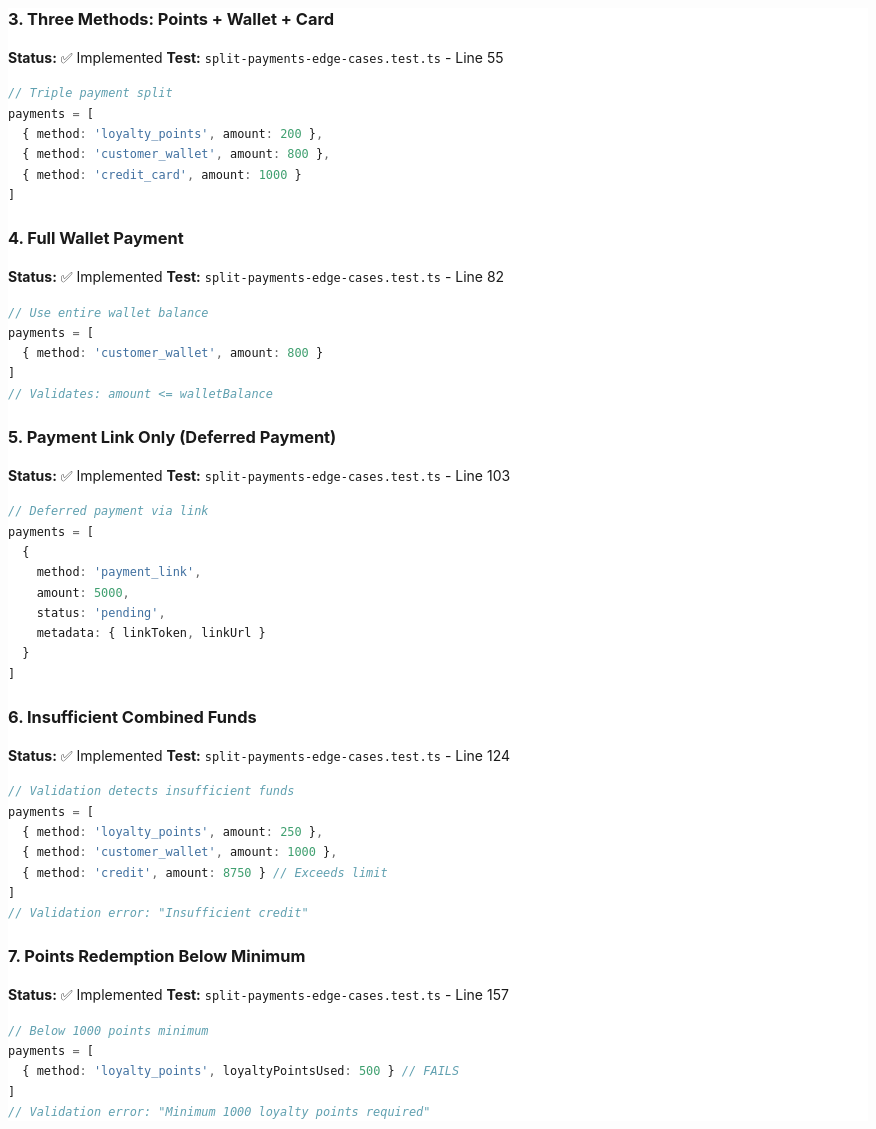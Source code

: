 ### 3. Three Methods: Points + Wallet + Card
**Status:** ✅ Implemented
**Test:** `split-payments-edge-cases.test.ts` - Line 55
```typescript
// Triple payment split
payments = [
  { method: 'loyalty_points', amount: 200 },
  { method: 'customer_wallet', amount: 800 },
  { method: 'credit_card', amount: 1000 }
]
```

### 4. Full Wallet Payment
**Status:** ✅ Implemented
**Test:** `split-payments-edge-cases.test.ts` - Line 82
```typescript
// Use entire wallet balance
payments = [
  { method: 'customer_wallet', amount: 800 }
]
// Validates: amount <= walletBalance
```

### 5. Payment Link Only (Deferred Payment)
**Status:** ✅ Implemented
**Test:** `split-payments-edge-cases.test.ts` - Line 103
```typescript
// Deferred payment via link
payments = [
  { 
    method: 'payment_link', 
    amount: 5000, 
    status: 'pending',
    metadata: { linkToken, linkUrl }
  }
]
```

### 6. Insufficient Combined Funds
**Status:** ✅ Implemented
**Test:** `split-payments-edge-cases.test.ts` - Line 124
```typescript
// Validation detects insufficient funds
payments = [
  { method: 'loyalty_points', amount: 250 },
  { method: 'customer_wallet', amount: 1000 },
  { method: 'credit', amount: 8750 } // Exceeds limit
]
// Validation error: "Insufficient credit"
```

### 7. Points Redemption Below Minimum
**Status:** ✅ Implemented
**Test:** `split-payments-edge-cases.test.ts` - Line 157
```typescript
// Below 1000 points minimum
payments = [
  { method: 'loyalty_points', loyaltyPointsUsed: 500 } // FAILS
]
// Validation error: "Minimum 1000 loyalty points required"
```
